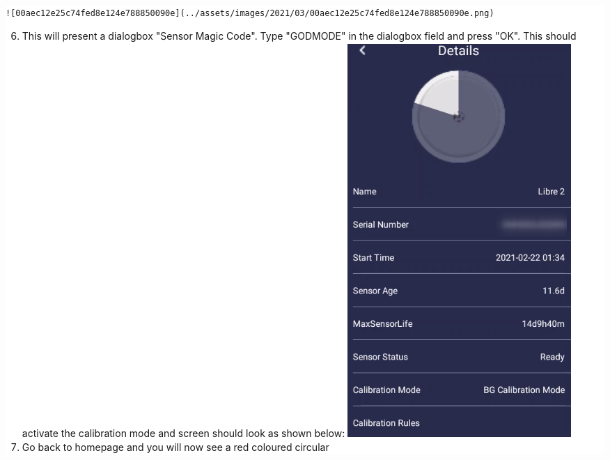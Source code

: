     ![00aec12e25c74fed8e124e788850090e](../assets/images/2021/03/00aec12e25c74fed8e124e788850090e.png)
6.  This will present a dialogbox <span class="mark">"Sensor Magic
    Code"</span>. Type <span class="mark">"GODMODE"</span> in the
    dialogbox field and press "OK". This should activate the calibration
    mode and screen should look as shown below:
    ![4aa44c106c724c16b27129ccc3acfb3a](../assets/images/2021/03/4aa44c106c724c16b27129ccc3acfb3a.png)
7.  Go back to homepage and you will now see a red coloured circular